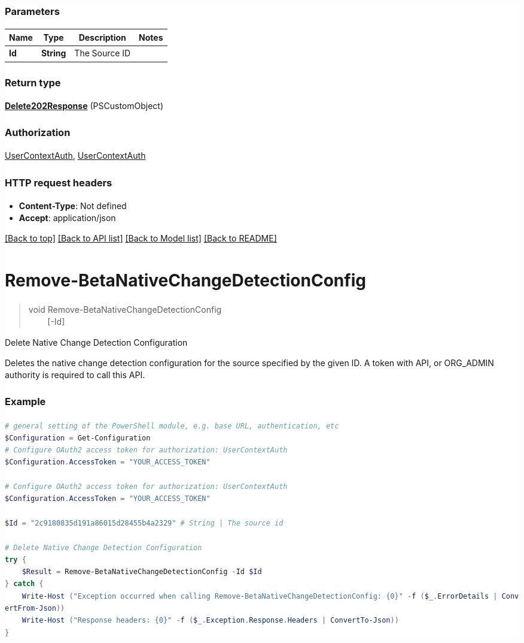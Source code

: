 ### Parameters

Name | Type | Description  | Notes
------------- | ------------- | ------------- | -------------
 **Id** | **String**| The Source ID | 

### Return type

[**Delete202Response**](Delete202Response.md) (PSCustomObject)

### Authorization

[UserContextAuth](../README.md#UserContextAuth), [UserContextAuth](../README.md#UserContextAuth)

### HTTP request headers

 - **Content-Type**: Not defined
 - **Accept**: application/json

[[Back to top]](#) [[Back to API list]](../README.md#documentation-for-api-endpoints) [[Back to Model list]](../README.md#documentation-for-models) [[Back to README]](../README.md)

<a id="Remove-BetaNativeChangeDetectionConfig"></a>
# **Remove-BetaNativeChangeDetectionConfig**
> void Remove-BetaNativeChangeDetectionConfig<br>
> &nbsp;&nbsp;&nbsp;&nbsp;&nbsp;&nbsp;&nbsp;&nbsp;[-Id] <String><br>

Delete Native Change Detection Configuration

Deletes the native change detection configuration for the source specified by the given ID. A token with API, or ORG_ADMIN authority is required to call this API.

### Example
```powershell
# general setting of the PowerShell module, e.g. base URL, authentication, etc
$Configuration = Get-Configuration
# Configure OAuth2 access token for authorization: UserContextAuth
$Configuration.AccessToken = "YOUR_ACCESS_TOKEN"

# Configure OAuth2 access token for authorization: UserContextAuth
$Configuration.AccessToken = "YOUR_ACCESS_TOKEN"

$Id = "2c9180835d191a86015d28455b4a2329" # String | The source id

# Delete Native Change Detection Configuration
try {
    $Result = Remove-BetaNativeChangeDetectionConfig -Id $Id
} catch {
    Write-Host ("Exception occurred when calling Remove-BetaNativeChangeDetectionConfig: {0}" -f ($_.ErrorDetails | ConvertFrom-Json))
    Write-Host ("Response headers: {0}" -f ($_.Exception.Response.Headers | ConvertTo-Json))
}
```
